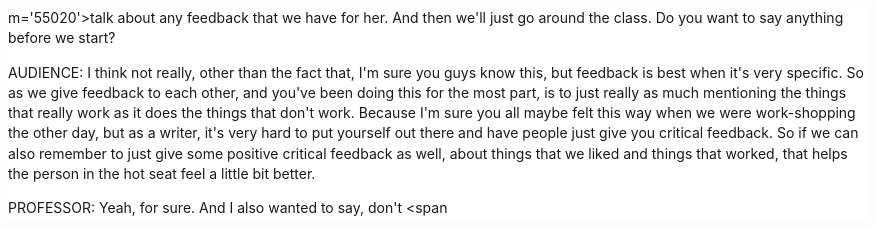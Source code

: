   m='55020'>talk</span> <span m='55280'>about</span> <span m='56880'>any</span>
  <span m='57090'>feedback</span> <span m='57480'>that</span> <span
  m='57600'>we</span> <span m='57700'>have</span> <span m='57920'>for</span>
  <span m='58090'>her.</span> <span m='59076'>And</span> <span m='59570'>then
  we'll</span> <span m='59670'>just</span> <span m='59860'>go</span> <span
  m='59960'>around</span> <span m='60150'>the</span> <span
  m='60230'>class.</span> <span m='62750'>Do you want to say</span> <span
  m='63070'>anything</span> <span m='63640'>before we</span> <span
  m='63800'>start?</span> </p><p><span m='68335'>AUDIENCE: I</span> <span
  m='68640'>think</span> <span m='69400'>not</span> <span
  m='69570'>really,</span> <span m='69870'>other</span> <span
  m='69990'>than</span> <span m='70300'>the</span> <span m='70520'>fact</span>
  <span m='70730'>that,</span> <span m='70990'>I'm</span> <span
  m='71110'>sure</span> <span m='71300'>you</span> <span m='71380'>guys</span>
  <span m='71610'>know</span> <span m='71720'>this,</span> <span
  m='72000'>but</span> <span m='72230'>feedback</span> <span m='72700'>is</span>
  <span m='72930'>best</span> <span m='73300'>when</span> <span
  m='73440'>it's</span> <span m='74160'>very</span> <span
  m='74790'>specific.</span> <span m='76040'>So</span> <span m='76270'>as</span>
  <span m='76560'>we</span> <span m='76660'>give</span> <span
  m='76810'>feedback</span> <span m='77160'>to</span> <span
  m='77250'>each</span> <span m='77420'>other,</span> <span m='77690'>and</span>
  <span m='77860'>you've</span> <span m='77940'>been</span> <span
  m='78070'>doing this</span> <span m='78280'>for the</span> <span
  m='78640'>most part,</span> <span m='79000'>is</span> <span
  m='79190'>to</span> <span m='79310'>just</span> <span m='79630'>really</span>
  <span m='81600'>as</span> <span m='81720'>much</span> <span
  m='82080'>mentioning</span> <span m='82470'>the things</span> <span
  m='82840'>that</span> <span m='82960'>really</span> <span
  m='83210'>work</span> <span m='83650'>as</span> <span m='83830'>it</span>
  <span m='83960'>does</span> <span m='84265'>the</span> <span
  m='84570'>things</span> <span m='84850'>that</span> <span
  m='85060'>don't</span> <span m='85260'>work.</span> <span
  m='85850'>Because</span> <span m='86100'>I'm</span> <span
  m='87300'>sure</span> <span m='87440'>you</span> <span m='87610'>all</span>
  <span m='87990'>maybe</span> <span m='88270'>felt</span> <span
  m='88480'>this</span> <span m='88650'>way</span> <span m='88810'>when</span>
  <span m='88980'>we were</span> <span m='89330'>work-shopping</span> <span
  m='90080'>the</span> <span m='90170'>other day,</span> <span
  m='90340'>but</span> <span m='91140'>as</span> <span m='91290'>a</span> <span
  m='91340'>writer,</span> <span m='92350'>it's</span> <span
  m='92540'>very</span> <span m='92770'>hard</span> <span m='93030'>to</span>
  <span m='93090'>put</span> <span m='93240'>yourself</span> <span
  m='93570'>out</span> <span m='93770'>there</span> <span m='94030'>and
  have</span> <span m='94290'>people just give</span> <span m='94800'>you</span>
  <span m='95390'>critical</span> <span m='95720'>feedback.</span> <span
  m='96660'>So</span> <span m='96860'>if</span> <span m='96980'>we</span> <span
  m='97100'>can</span> <span m='97290'>also</span> <span m='97910'>remember to
  just</span> <span m='98220'>give</span> <span m='98430'>some</span> <span
  m='99100'>positive</span> <span m='99900'>critical</span> <span
  m='100250'>feedback</span> <span m='100620'>as</span> <span
  m='100760'>well,</span> <span m='101020'>about things</span> <span
  m='101305'>that we</span> <span m='101590'>liked and</span> <span
  m='101840'>things</span> <span m='102090'>that</span> <span
  m='102170'>worked,</span> <span m='102400'>that</span> <span
  m='102590'>helps</span> <span m='103490'>the</span> <span
  m='103570'>person</span> <span m='104030'>in the hot seat</span> <span
  m='104230'>feel</span> <span m='104570'>a</span> <span
  m='104650'>little</span> <span m='104820'>bit</span> <span
  m='104930'>better.</span> </p><p><span m='105676'>PROFESSOR: Yeah,</span>
  <span m='106050'>for sure.</span> <span m='106820'>And</span> <span
  m='107680'>I</span> <span m='107800'>also</span> <span
  m='108020'>wanted</span> <span m='108230'>to</span> <span
  m='108330'>say,</span> <span m='108730'>don't</span> <span